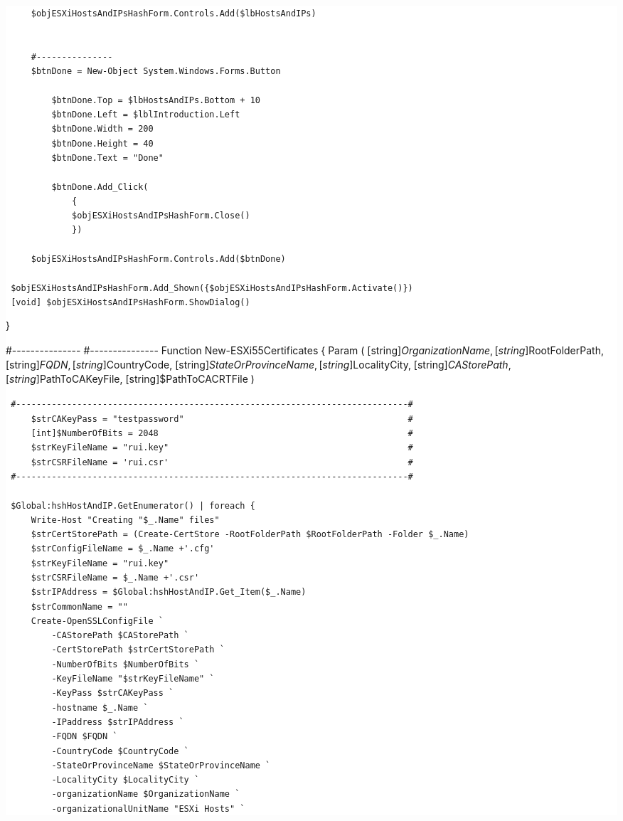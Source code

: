          $objESXiHostsAndIPsHashForm.Controls.Add($lbHostsAndIPs)
 
 
         #---------------
         $btnDone = New-Object System.Windows.Forms.Button
 
             $btnDone.Top = $lbHostsAndIPs.Bottom + 10
             $btnDone.Left = $lblIntroduction.Left
             $btnDone.Width = 200
             $btnDone.Height = 40
             $btnDone.Text = "Done"
 
             $btnDone.Add_Click(
                 {
                 $objESXiHostsAndIPsHashForm.Close()
                 })
 
         $objESXiHostsAndIPsHashForm.Controls.Add($btnDone)
 
     $objESXiHostsAndIPsHashForm.Add_Shown({$objESXiHostsAndIPsHashForm.Activate()})
     [void] $objESXiHostsAndIPsHashForm.ShowDialog()
 }
 
 #---------------
 #---------------
 Function New-ESXi55Certificates
 {
     Param (
         [string]$OrganizationName,
         [string]$RootFolderPath,
         [string]$FQDN,
         [string]$CountryCode,
         [string]$StateOrProvinceName,
         [string]$LocalityCity,
         [string]$CAStorePath,
         [string]$PathToCAKeyFile,
         [string]$PathToCACRTFile
         )
 
     #-----------------------------------------------------------------------------#
         $strCAKeyPass = "testpassword"                                            #
         [int]$NumberOfBits = 2048                                                 #
         $strKeyFileName = "rui.key"                                               #
         $strCSRFileName = 'rui.csr'                                               #
     #-----------------------------------------------------------------------------#
 
     $Global:hshHostAndIP.GetEnumerator() | foreach {
         Write-Host "Creating "$_.Name" files"
         $strCertStorePath = (Create-CertStore -RootFolderPath $RootFolderPath -Folder $_.Name)
         $strConfigFileName = $_.Name +'.cfg'
         $strKeyFileName = "rui.key"
         $strCSRFileName = $_.Name +'.csr'
         $strIPAddress = $Global:hshHostAndIP.Get_Item($_.Name)
         $strCommonName = ""
         Create-OpenSSLConfigFile `
             -CAStorePath $CAStorePath `
             -CertStorePath $strCertStorePath `
             -NumberOfBits $NumberOfBits `
             -KeyFileName "$strKeyFileName" `
             -KeyPass $strCAKeyPass `
             -hostname $_.Name `
             -IPaddress $strIPAddress `
             -FQDN $FQDN `
             -CountryCode $CountryCode `
             -StateOrProvinceName $StateOrProvinceName `
             -LocalityCity $LocalityCity `
             -organizationName $OrganizationName `
             -organizationalUnitName "ESXi Hosts" `